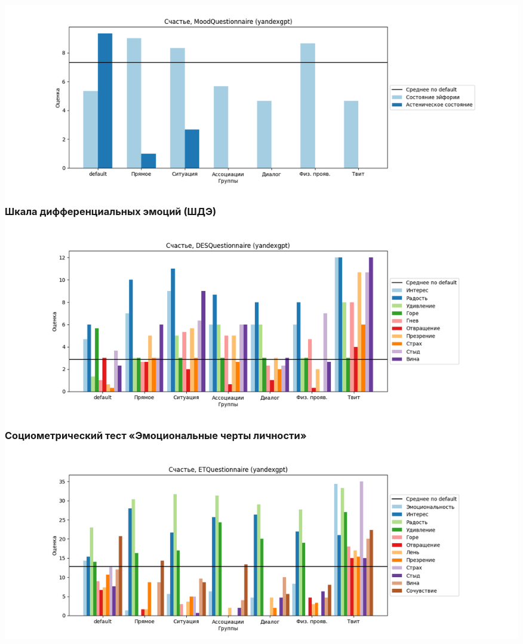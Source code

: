 ![](yandexgpt_plots/Счастье_MoodQuestionnaire.png)

### Шкала дифференциальных эмоций (ШДЭ)

![](yandexgpt_plots/Счастье_DESQuestionnaire.png)

### Cоциометрический тест «Эмоциональные черты личности»

![](yandexgpt_plots/Счастье_ETQuestionnaire.png)
